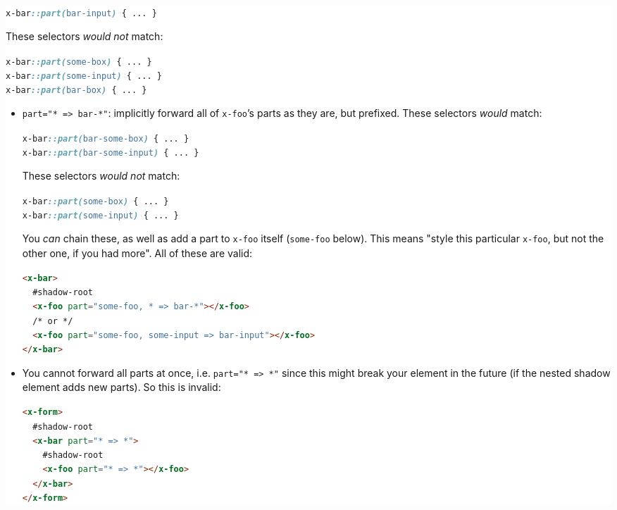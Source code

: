   ```css
  x-bar::part(bar-input) { ... }
  ```

  These selectors *would not* match:

  ```css
  x-bar::part(some-box) { ... }
  x-bar::part(some-input) { ... }
  x-bar::part(bar-box) { ... }
  ```

- `part="* => bar-*"`: implicitly forward all of `x-foo`’s parts as they are, but prefixed.
  These selectors *would* match:

  ```css
  x-bar::part(bar-some-box) { ... }
  x-bar::part(bar-some-input) { ... }
  ```

  These selectors *would not* match:

  ```css
  x-bar::part(some-box) { ... }
  x-bar::part(some-input) { ... }
  ```

  You _can_ chain these,
  as well as add a part to `x-foo` itself
  (`some-foo` below).
  This means "style this particular `x-foo`,
  but not the other one,
  if you had more".
  All of these are valid:

  ```html
  <x-bar>
    #shadow-root
    <x-foo part="some-foo, * => bar-*"></x-foo>
    /* or */
    <x-foo part="some-foo, some-input => bar-input"></x-foo>
  </x-bar>
  ```

- You cannot forward all parts at once,
  i.e. `part="* => *"`
  since this might break your element in the future
  (if the nested shadow element adds new parts).
  So this is invalid:

  ```html
  <x-form>
    #shadow-root
    <x-bar part="* => *">
      #shadow-root
      <x-foo part="* => *"></x-foo>
    </x-bar>
  </x-form>
  ```
